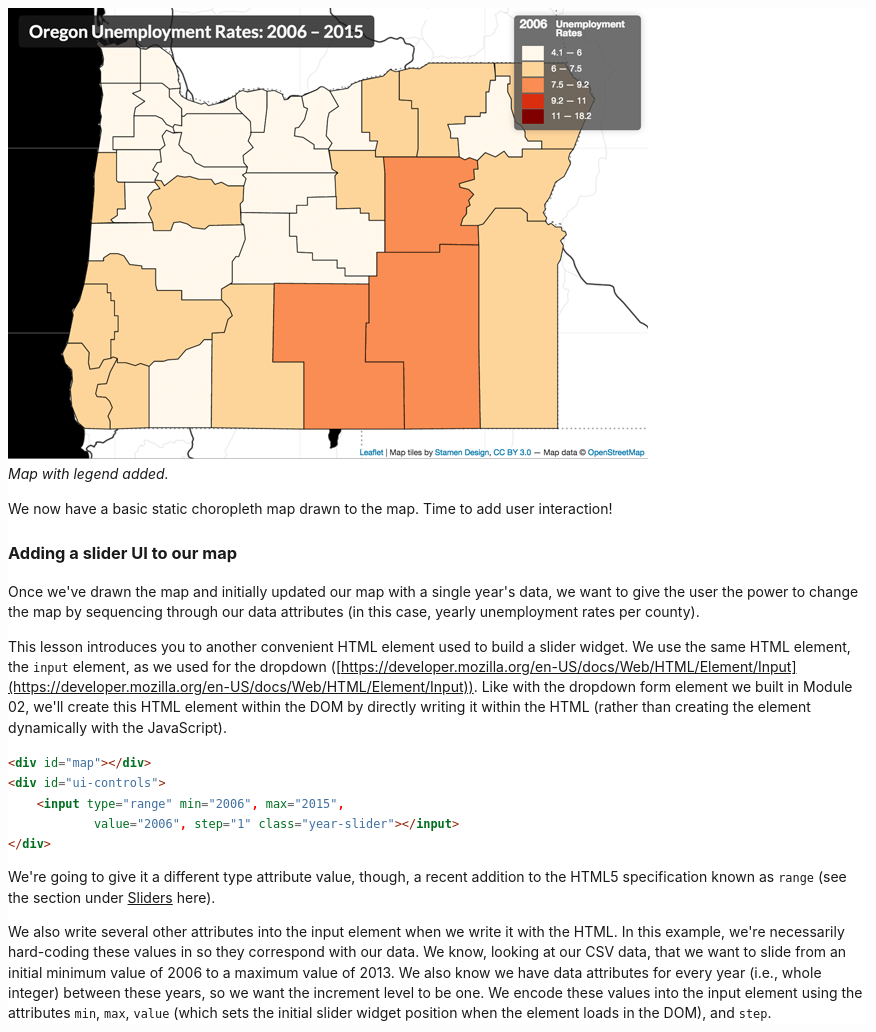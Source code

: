 ![Map with legend added](graphics/legend.png)  
*Map with legend added.*

We now have a basic static choropleth map drawn to the map. Time to add user interaction!

### Adding a slider UI to our map

Once we've drawn the map and initially updated our map with a single year's data, we want to give the user the power to change the map by sequencing through our data attributes (in this case, yearly unemployment rates per county).

This lesson introduces you to another convenient HTML element used to build a slider widget. We use the same HTML element, the `input` element, as we used for the dropdown ([https://developer.mozilla.org/en-US/docs/Web/HTML/Element/Input](https://developer.mozilla.org/en-US/docs/Web/HTML/Element/Input)). Like with the dropdown form element we built in Module 02, we'll create this HTML element within the DOM by directly writing it within the HTML (rather than creating the element dynamically with the JavaScript).

```html
<div id="map"></div>
<div id="ui-controls">
    <input type="range" min="2006", max="2015",
            value="2006", step="1" class="year-slider"></input>
</div>
```

We're going to give it a different type attribute value, though, a recent addition to the HTML5 specification known as `range` (see the section under [Sliders](https://developer.mozilla.org/en-US/docs/Web/Guide/HTML/Forms/The_native_form_widgets) here).

We also write several other attributes into the input element when we write it with the HTML. In this example, we're necessarily hard-coding these values in so they correspond with our data. We know, looking at our CSV data, that we want to slide from an initial minimum value of 2006 to a maximum value of 2013. We also know we have data attributes for every year (i.e., whole integer) between these years, so we want the increment level to be one. We encode these values into the input element using the attributes `min`, `max`, `value` (which sets the initial slider widget position when the element loads in the DOM), and `step`.
